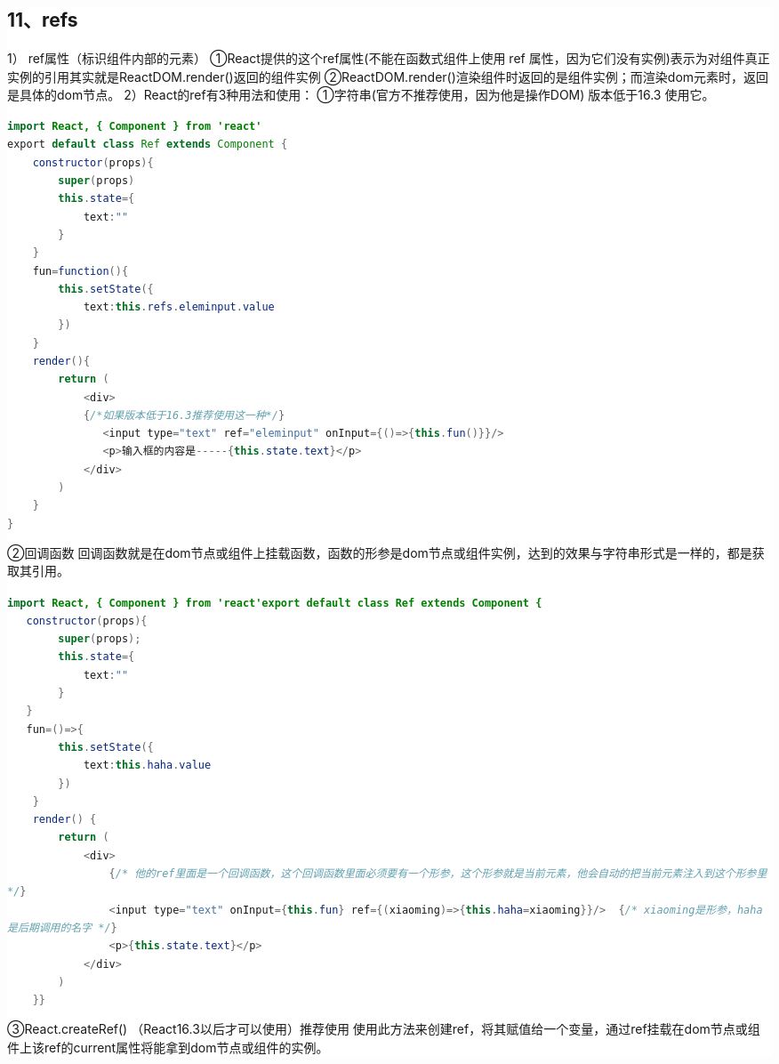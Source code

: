 ## 11、refs

1） ref属性（标识组件内部的元素）
①React提供的这个ref属性(不能在函数式组件上使用 ref 属性，因为它们没有实例)表示为对组件真正实例的引用其实就是ReactDOM.render()返回的组件实例
②ReactDOM.render()渲染组件时返回的是组件实例；而渲染dom元素时，返回是具体的dom节点。
2）React的ref有3种用法和使用：
①字符串(官方不推荐使用，因为他是操作DOM)   版本低于16.3 使用它。

```java
import React, { Component } from 'react'
export default class Ref extends Component {
    constructor(props){
        super(props)
        this.state={
            text:""
        }
    }
    fun=function(){
        this.setState({
            text:this.refs.eleminput.value
        })
    }
    render(){
        return (
            <div>
            {/*如果版本低于16.3推荐使用这一种*/}
               <input type="text" ref="eleminput" onInput={()=>{this.fun()}}/>
               <p>输入框的内容是-----{this.state.text}</p>
            </div>
        )
    }
}
```
②回调函数
        回调函数就是在dom节点或组件上挂载函数，函数的形参是dom节点或组件实例，达到的效果与字符串形式是一样的，都是获取其引用。

```java
import React, { Component } from 'react'export default class Ref extends Component { 
   constructor(props){        
   		super(props);        
   		this.state={            
   			text:""        
   		}    
   }    
   fun=()=>{        
   		this.setState({            
   			text:this.haha.value        
   		})    
   	}    
   	render() {        
   		return (            
   			<div>                
   				{/* 他的ref里面是一个回调函数，这个回调函数里面必须要有一个形参，这个形参就是当前元素，他会自动的把当前元素注入到这个形参里 */}                
   				<input type="text" onInput={this.fun} ref={(xiaoming)=>{this.haha=xiaoming}}/>  {/* xiaoming是形参，haha是后期调用的名字 */}                
   				<p>{this.state.text}</p>            
   			</div>        
   		)    
   	}}
```
③React.createRef() （React16.3以后才可以使用）推荐使用
        使用此方法来创建ref，将其赋值给一个变量，通过ref挂载在dom节点或组件上该ref的current属性将能拿到dom节点或组件的实例。
